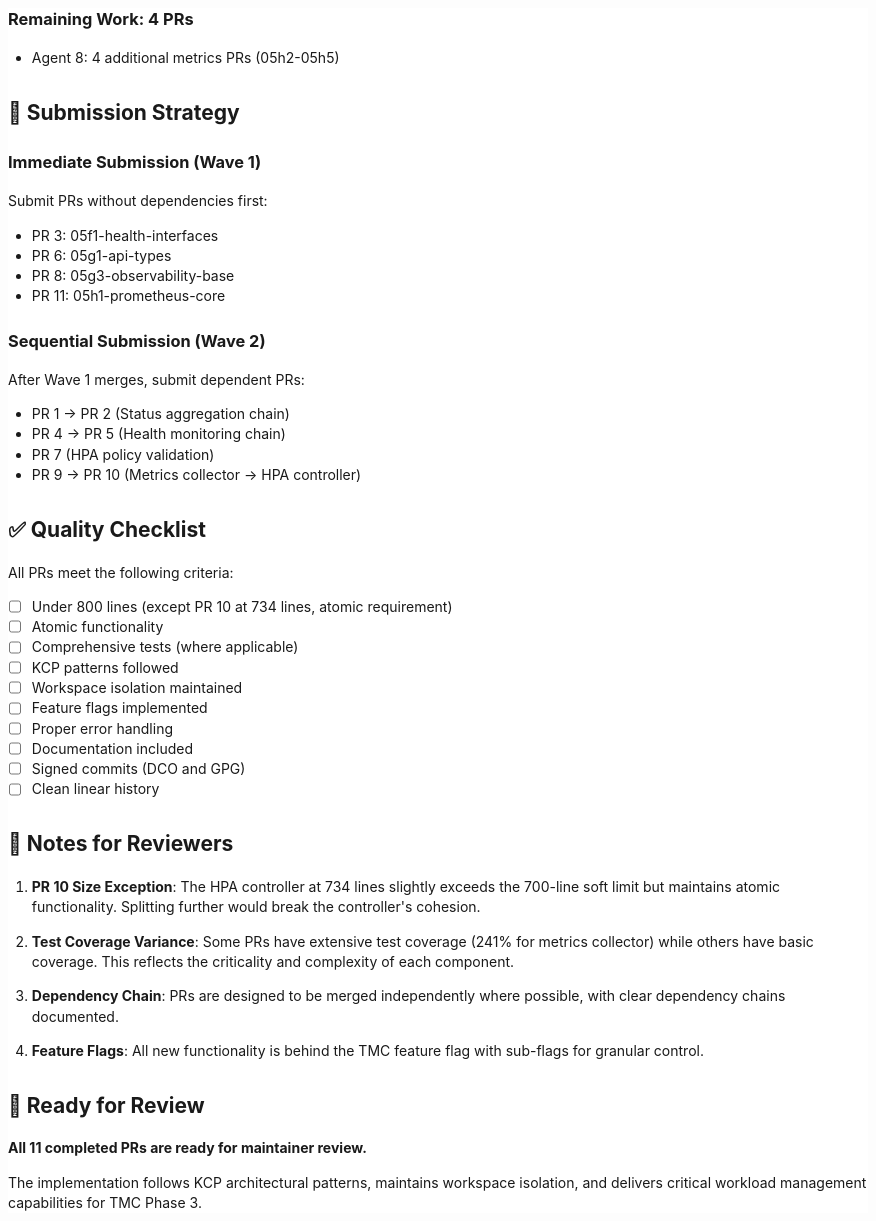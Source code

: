 ### Remaining Work: 4 PRs
- Agent 8: 4 additional metrics PRs (05h2-05h5)

## 🎯 Submission Strategy

### Immediate Submission (Wave 1)
Submit PRs without dependencies first:
- PR 3: 05f1-health-interfaces
- PR 6: 05g1-api-types  
- PR 8: 05g3-observability-base
- PR 11: 05h1-prometheus-core

### Sequential Submission (Wave 2)
After Wave 1 merges, submit dependent PRs:
- PR 1 → PR 2 (Status aggregation chain)
- PR 4 → PR 5 (Health monitoring chain)
- PR 7 (HPA policy validation)
- PR 9 → PR 10 (Metrics collector → HPA controller)

## ✅ Quality Checklist

All PRs meet the following criteria:
- [ ] Under 800 lines (except PR 10 at 734 lines, atomic requirement)
- [ ] Atomic functionality
- [ ] Comprehensive tests (where applicable)
- [ ] KCP patterns followed
- [ ] Workspace isolation maintained
- [ ] Feature flags implemented
- [ ] Proper error handling
- [ ] Documentation included
- [ ] Signed commits (DCO and GPG)
- [ ] Clean linear history

## 📝 Notes for Reviewers

1. **PR 10 Size Exception**: The HPA controller at 734 lines slightly exceeds the 700-line soft limit but maintains atomic functionality. Splitting further would break the controller's cohesion.

2. **Test Coverage Variance**: Some PRs have extensive test coverage (241% for metrics collector) while others have basic coverage. This reflects the criticality and complexity of each component.

3. **Dependency Chain**: PRs are designed to be merged independently where possible, with clear dependency chains documented.

4. **Feature Flags**: All new functionality is behind the TMC feature flag with sub-flags for granular control.

## 🚦 Ready for Review

**All 11 completed PRs are ready for maintainer review.**

The implementation follows KCP architectural patterns, maintains workspace isolation, and delivers critical workload management capabilities for TMC Phase 3.